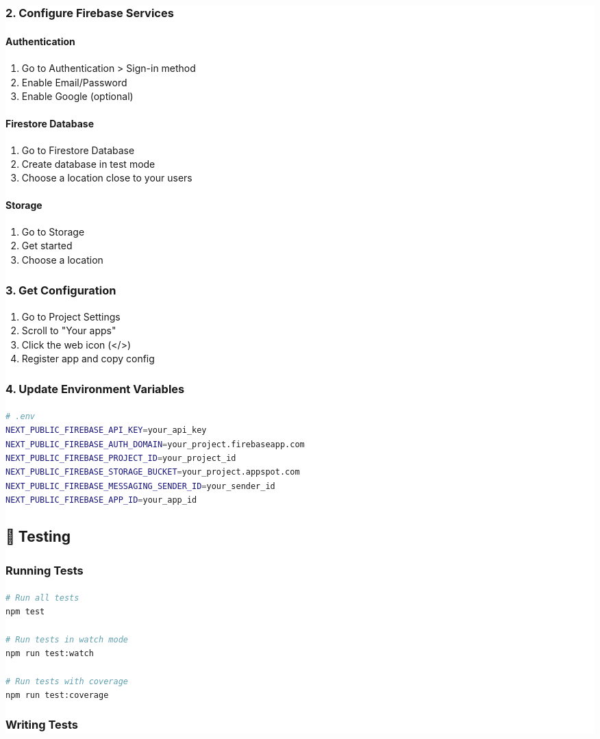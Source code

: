 ### 2. Configure Firebase Services

#### Authentication
1. Go to Authentication > Sign-in method
2. Enable Email/Password
3. Enable Google (optional)

#### Firestore Database
1. Go to Firestore Database
2. Create database in test mode
3. Choose a location close to your users

#### Storage
1. Go to Storage
2. Get started
3. Choose a location

### 3. Get Configuration

1. Go to Project Settings
2. Scroll to "Your apps"
3. Click the web icon (</>)
4. Register app and copy config

### 4. Update Environment Variables

```bash
# .env
NEXT_PUBLIC_FIREBASE_API_KEY=your_api_key
NEXT_PUBLIC_FIREBASE_AUTH_DOMAIN=your_project.firebaseapp.com
NEXT_PUBLIC_FIREBASE_PROJECT_ID=your_project_id
NEXT_PUBLIC_FIREBASE_STORAGE_BUCKET=your_project.appspot.com
NEXT_PUBLIC_FIREBASE_MESSAGING_SENDER_ID=your_sender_id
NEXT_PUBLIC_FIREBASE_APP_ID=your_app_id
```

## 🧪 Testing

### Running Tests

```bash
# Run all tests
npm test

# Run tests in watch mode
npm run test:watch

# Run tests with coverage
npm run test:coverage
```

### Writing Tests
